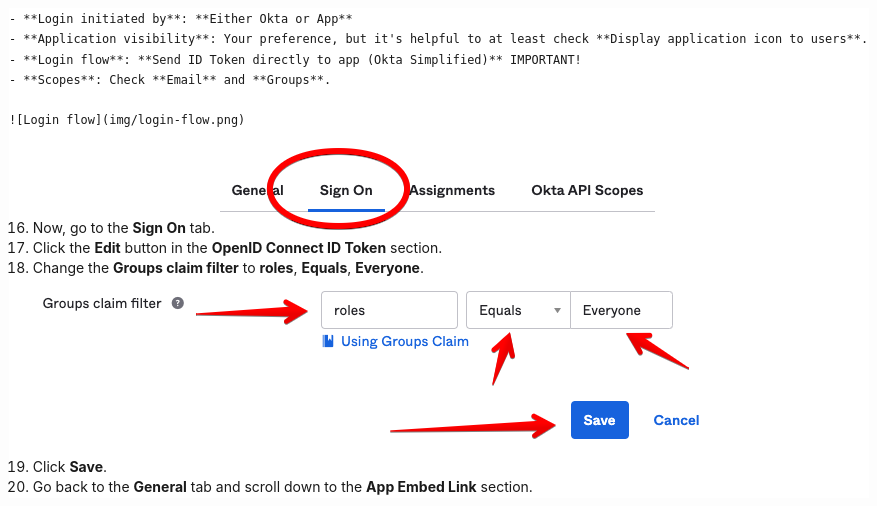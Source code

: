     - **Login initiated by**: **Either Okta or App**
    - **Application visibility**: Your preference, but it's helpful to at least check **Display application icon to users**.
    - **Login flow**: **Send ID Token directly to app (Okta Simplified)** IMPORTANT!
    - **Scopes**: Check **Email** and **Groups**.

    ![Login flow](img/login-flow.png)

16. Now, go to the **Sign On** tab.
    ![Sign On tab](img/sign-on.png)
17. Click the **Edit** button in the **OpenID Connect ID Token** section.
18. Change the **Groups claim filter** to **roles**, **Equals**, **Everyone**.
    ![Groups claim filter](img/groups-claim-filter.png)
19. Click **Save**.
20. Go back to the **General** tab and scroll down to the **App Embed Link** section.
